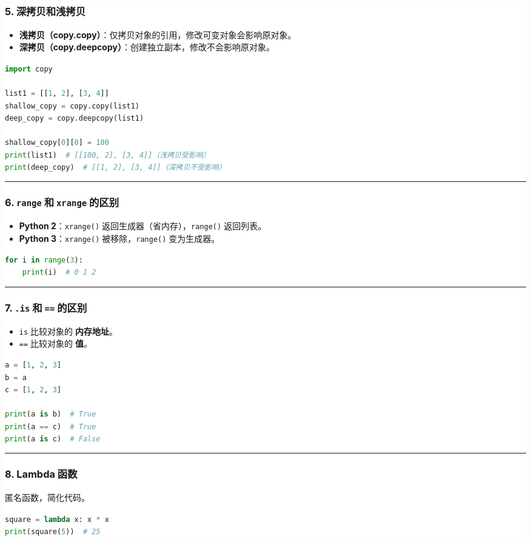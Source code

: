 ### **5. 深拷贝和浅拷贝**

- **浅拷贝（copy.copy）**：仅拷贝对象的引用，修改可变对象会影响原对象。
- **深拷贝（copy.deepcopy）**：创建独立副本，修改不会影响原对象。

```python
import copy

list1 = [[1, 2], [3, 4]]
shallow_copy = copy.copy(list1)
deep_copy = copy.deepcopy(list1)

shallow_copy[0][0] = 100
print(list1)  # [[100, 2], [3, 4]]（浅拷贝受影响）
print(deep_copy)  # [[1, 2], [3, 4]]（深拷贝不受影响）
```

------

### **6. `range` 和 `xrange` 的区别**

- **Python 2**：`xrange()` 返回生成器（省内存），`range()` 返回列表。
- **Python 3**：`xrange()` 被移除，`range()` 变为生成器。

```python
for i in range(3):
    print(i)  # 0 1 2
```

------

### **7. `.is` 和 `==` 的区别**

- `is` 比较对象的 **内存地址**。
- `==` 比较对象的 **值**。

```python
a = [1, 2, 3]
b = a
c = [1, 2, 3]

print(a is b)  # True
print(a == c)  # True
print(a is c)  # False
```

------

### **8. Lambda 函数**

匿名函数，简化代码。

```python
square = lambda x: x * x
print(square(5))  # 25
```
